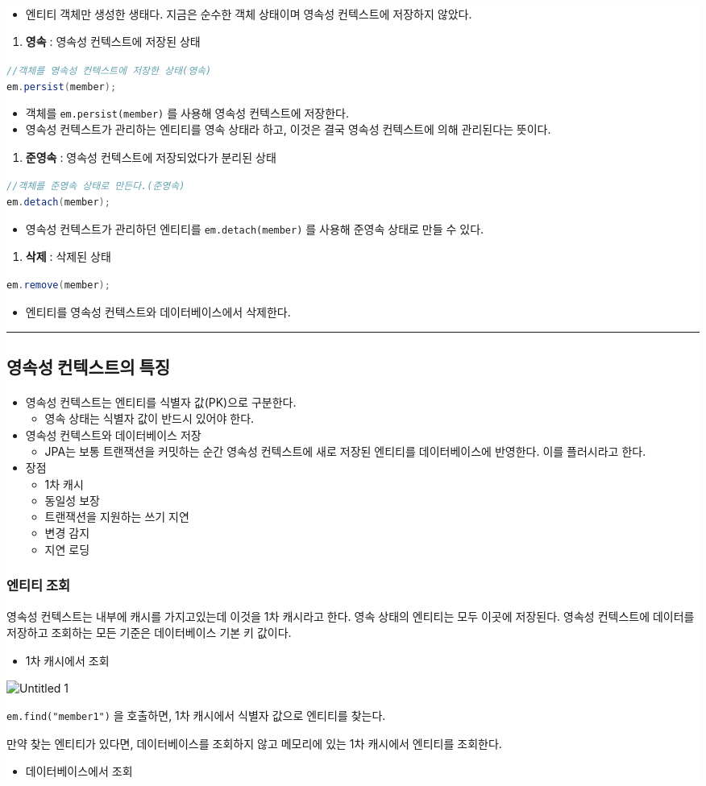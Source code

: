 - 엔티티 객체만 생성한 생태다. 지금은 순수한 객체 상태이며 영속성 컨텍스트에 저장하지 않았다.

1. **영속** : 영속성 컨텍스트에 저장된 상태

```java
//객체를 영속성 컨텍스트에 저장한 상태(영속)
em.persist(member);
```

- 객체를 `em.persist(member)` 를 사용해 영속성 컨텍스트에 저장한다.
- 영속성 컨텍스트가 관리하는 엔티티를 영속 상태라 하고, 이것은 결국 영속성 컨텍스트에 의해 관리된다는 뜻이다.

1. **준영속** : 영속성 컨텍스트에 저장되었다가 분리된 상태

```java
//객체를 준영속 상태로 만든다.(준영속)
em.detach(member);
```

- 영속성 컨텍스트가 관리하던 엔티티를 `em.detach(member)` 를 사용해 준영속 상태로 만들 수 있다.

1. **삭제** : 삭제된 상태

```java
em.remove(member);
```

- 엔티티를 영속성 컨텍스트와 데이터베이스에서 삭제한다.

---

## 영속성 컨텍스트의 특징

- 영속성 컨텍스트는 엔티티를 식별자 값(PK)으로 구분한다.
    - 영속 상태는 식별자 값이 반드시 있어야 한다.
- 영속성 컨텍스트와 데이터베이스 저장
    - JPA는 보통 트랜잭션을 커밋하는 순간 영속성 컨텍스트에 새로 저장된 엔티티를 데이터베이스에 반영한다. 이를 플러시라고 한다.
- 장점
    - 1차 캐시
    - 동일성 보장
    - 트랜잭션을 지원하는 쓰기 지연
    - 변경 감지
    - 지연 로딩

### 엔티티 조회

영속성 컨텍스트는 내부에 캐시를 가지고있는데 이것을 1차 캐시라고 한다. 영속 상태의 엔티티는 모두 이곳에 저장된다. 영속성 컨텍스트에 데이터를 저장하고 조회하는 모든 기준은 데이터베이스 기본 키 값이다.

- 1차 캐시에서 조회

<img width="768" alt="Untitled 1" src="https://user-images.githubusercontent.com/75190035/162424430-ad4511c2-ee49-4af3-bdc3-55ce45242228.png">

`em.find("member1")` 을 호출하면, 1차 캐시에서 식별자 값으로 엔티티를 찾는다. 

만약 찾는 엔티티가 있다면, 데이터베이스를 조회하지 않고 메모리에 있는 1차 캐시에서 엔티티를 조회한다.

- 데이터베이스에서 조회
